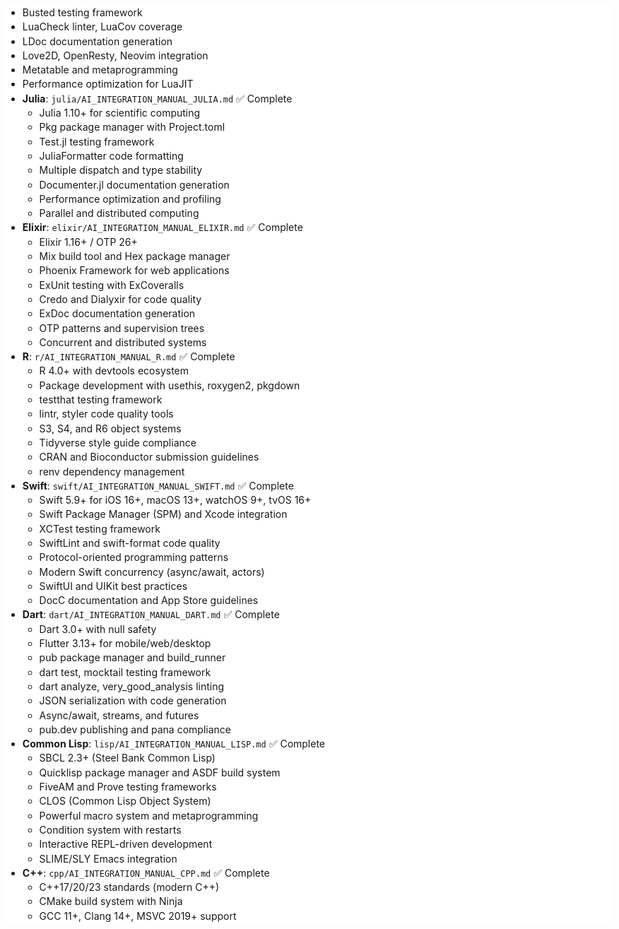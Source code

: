   - Busted testing framework
  - LuaCheck linter, LuaCov coverage
  - LDoc documentation generation
  - Love2D, OpenResty, Neovim integration
  - Metatable and metaprogramming
  - Performance optimization for LuaJIT
- **Julia**: `julia/AI_INTEGRATION_MANUAL_JULIA.md` ✅ Complete
  - Julia 1.10+ for scientific computing
  - Pkg package manager with Project.toml
  - Test.jl testing framework
  - JuliaFormatter code formatting
  - Multiple dispatch and type stability
  - Documenter.jl documentation generation
  - Performance optimization and profiling
  - Parallel and distributed computing
- **Elixir**: `elixir/AI_INTEGRATION_MANUAL_ELIXIR.md` ✅ Complete
  - Elixir 1.16+ / OTP 26+
  - Mix build tool and Hex package manager
  - Phoenix Framework for web applications
  - ExUnit testing with ExCoveralls
  - Credo and Dialyxir for code quality
  - ExDoc documentation generation
  - OTP patterns and supervision trees
  - Concurrent and distributed systems
- **R**: `r/AI_INTEGRATION_MANUAL_R.md` ✅ Complete
  - R 4.0+ with devtools ecosystem
  - Package development with usethis, roxygen2, pkgdown
  - testthat testing framework
  - lintr, styler code quality tools
  - S3, S4, and R6 object systems
  - Tidyverse style guide compliance
  - CRAN and Bioconductor submission guidelines
  - renv dependency management
- **Swift**: `swift/AI_INTEGRATION_MANUAL_SWIFT.md` ✅ Complete
  - Swift 5.9+ for iOS 16+, macOS 13+, watchOS 9+, tvOS 16+
  - Swift Package Manager (SPM) and Xcode integration
  - XCTest testing framework
  - SwiftLint and swift-format code quality
  - Protocol-oriented programming patterns
  - Modern Swift concurrency (async/await, actors)
  - SwiftUI and UIKit best practices
  - DocC documentation and App Store guidelines
- **Dart**: `dart/AI_INTEGRATION_MANUAL_DART.md` ✅ Complete
  - Dart 3.0+ with null safety
  - Flutter 3.13+ for mobile/web/desktop
  - pub package manager and build_runner
  - dart test, mocktail testing framework
  - dart analyze, very_good_analysis linting
  - JSON serialization with code generation
  - Async/await, streams, and futures
  - pub.dev publishing and pana compliance
- **Common Lisp**: `lisp/AI_INTEGRATION_MANUAL_LISP.md` ✅ Complete
  - SBCL 2.3+ (Steel Bank Common Lisp)
  - Quicklisp package manager and ASDF build system
  - FiveAM and Prove testing frameworks
  - CLOS (Common Lisp Object System)
  - Powerful macro system and metaprogramming
  - Condition system with restarts
  - Interactive REPL-driven development
  - SLIME/SLY Emacs integration
- **C++**: `cpp/AI_INTEGRATION_MANUAL_CPP.md` ✅ Complete
  - C++17/20/23 standards (modern C++)
  - CMake build system with Ninja
  - GCC 11+, Clang 14+, MSVC 2019+ support